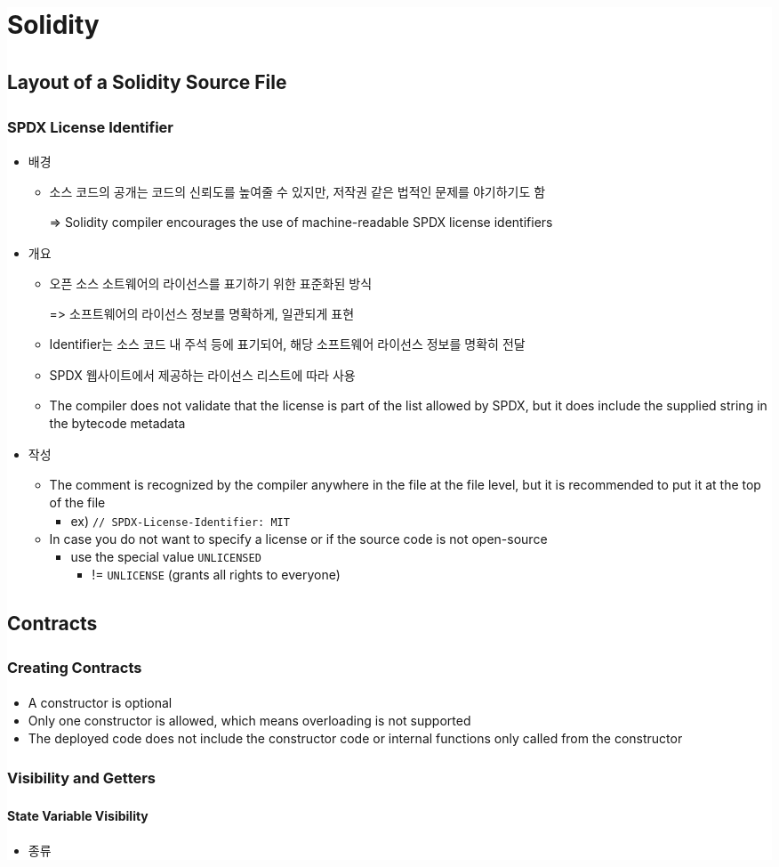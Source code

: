 # Solidity



## Layout of a Solidity Source File



### SPDX License Identifier

- 배경

  - 소스 코드의 공개는 코드의 신뢰도를 높여줄 수 있지만, 저작권 같은 법적인 문제를 야기하기도 함

    => Solidity compiler encourages the use of machine-readable SPDX license identifiers

- 개요

  - 오픈 소스 소트웨어의 라이선스를 표기하기 위한 표준화된 방식

    => 소프트웨어의 라이선스 정보를 명확하게, 일관되게 표현

  - Identifier는 소스 코드 내 주석 등에 표기되어, 해당 소프트웨어 라이선스 정보를 명확히 전달

  - SPDX 웹사이트에서 제공하는 라이선스 리스트에 따라 사용

  - The compiler does not validate that the license is part of the list allowed by SPDX, but it does include the supplied string in the bytecode metadata

- 작성

  - The comment is recognized by the compiler anywhere in the file at the file level, but it is recommended to put it at the top of the file
    - ex) `// SPDX-License-Identifier: MIT`
  - In case you do not want to specify a license or if the source code is not open-source
    - use the special value `UNLICENSED`
      - != `UNLICENSE` (grants all rights to everyone)



## Contracts



### Creating Contracts

- A constructor is optional
- Only one constructor is allowed, which means overloading is not supported
- The deployed code does not include the constructor code or internal functions only called from the constructor



### Visibility and Getters

#### State Variable Visibility

- 종류
